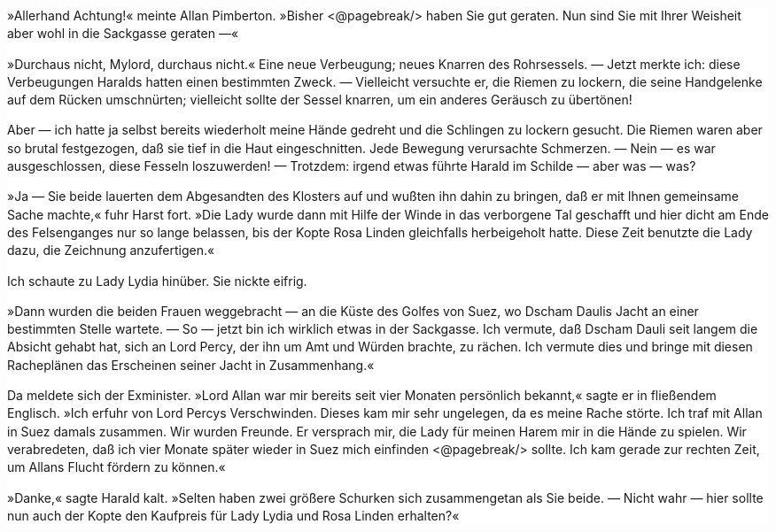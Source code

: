 »Allerhand Achtung!« meinte Allan Pimberton. »Bisher
<@pagebreak/>
haben Sie gut geraten. Nun sind Sie mit Ihrer Weisheit
aber wohl in die Sackgasse geraten —«

»Durchaus nicht, Mylord, durchaus nicht.« Eine neue
Verbeugung; neues Knarren des Rohrsessels. — Jetzt merkte
ich: diese Verbeugungen Haralds hatten einen bestimmten
Zweck. — Vielleicht versuchte er, die Riemen zu lockern,
die seine Handgelenke auf dem Rücken umschnürten; vielleicht
sollte der Sessel knarren, um ein anderes Geräusch zu übertönen!

Aber — ich hatte ja selbst bereits wiederholt meine
Hände gedreht und die Schlingen zu lockern gesucht. Die
Riemen waren aber so brutal festgezogen, daß sie tief in
die Haut eingeschnitten. Jede Bewegung verursachte
Schmerzen. — Nein — es war ausgeschlossen, diese Fesseln
loszuwerden! — Trotzdem: irgend etwas führte Harald
im Schilde — aber was — was?

»Ja — Sie beide lauerten dem Abgesandten des Klosters
auf und wußten ihn dahin zu bringen, daß er mit Ihnen
gemeinsame Sache machte,« fuhr Harst fort. »Die Lady
wurde dann mit Hilfe der Winde in das verborgene Tal
geschafft und hier dicht am Ende des Felsenganges nur so
lange belassen, bis der Kopte Rosa Linden gleichfalls herbeigeholt
hatte. Diese Zeit benutzte die Lady dazu, die
Zeichnung anzufertigen.«

Ich schaute zu Lady Lydia hinüber. Sie nickte eifrig.

»Dann wurden die beiden Frauen weggebracht — an
die Küste des Golfes von Suez, wo Dscham Daulis Jacht
an einer bestimmten Stelle wartete. — So — jetzt bin
ich wirklich etwas in der Sackgasse. Ich vermute, daß Dscham
Dauli seit langem die Absicht gehabt hat, sich an Lord Percy,
der ihn um Amt und Würden brachte, zu rächen. Ich
vermute dies und bringe mit diesen Racheplänen das Erscheinen
seiner Jacht in Zusammenhang.«

Da meldete sich der Exminister. »Lord Allan war mir
bereits seit vier Monaten persönlich bekannt,« sagte er in
fließendem Englisch. »Ich erfuhr von Lord Percys Verschwinden.
Dieses kam mir sehr ungelegen, da es meine
Rache störte. Ich traf mit Allan in Suez damals zusammen.
Wir wurden Freunde. Er versprach mir, die Lady für meinen
Harem mir in die Hände zu spielen. Wir verabredeten,
daß ich vier Monate später wieder in Suez mich einfinden
<@pagebreak/>
sollte. Ich kam gerade zur rechten Zeit, um Allans
Flucht fördern zu können.«

»Danke,« sagte Harald kalt. »Selten haben zwei größere
Schurken sich zusammengetan als Sie beide. — Nicht wahr
— hier sollte nun auch der Kopte den Kaufpreis für Lady
Lydia und Rosa Linden erhalten?«
